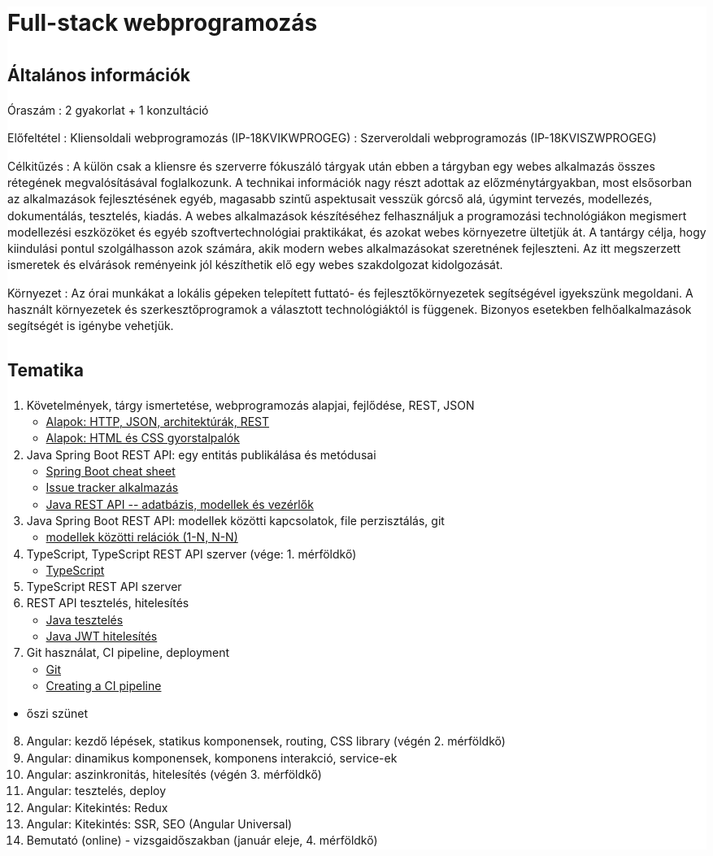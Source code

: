# Full-stack webprogramozás

## Általános információk

Óraszám
: 2 gyakorlat + 1 konzultáció

Előfeltétel
: Kliensoldali webprogramozás (IP-18KVIKWPROGEG)
: Szerveroldali webprogramozás (IP-18KVISZWPROGEG)

Célkitűzés
: A külön csak a kliensre és szerverre fókuszáló tárgyak után ebben a tárgyban egy webes alkalmazás összes rétegének megvalósításával foglalkozunk. A technikai információk nagy részt adottak az előzménytárgyakban, most elsősorban az alkalmazások fejlesztésének egyéb, magasabb szintű aspektusait vesszük górcső alá, úgymint tervezés, modellezés, dokumentálás, tesztelés, kiadás. A webes alkalmazások készítéséhez felhasználjuk a programozási technológiákon megismert modellezési eszközöket és egyéb szoftvertechnológiai praktikákat, és azokat webes környezetre ültetjük át. A tantárgy célja, hogy kiindulási pontul szolgálhasson azok számára, akik modern webes alkalmazásokat szeretnének fejleszteni. Az itt megszerzett ismeretek és elvárások reményeink jól készíthetik elő egy webes szakdolgozat kidolgozását.

Környezet
: Az órai munkákat a lokális gépeken telepített futtató- és fejlesztőkörnyezetek segítségével igyekszünk megoldani. A használt környezetek és szerkesztőprogramok a választott technológiáktól is függenek. Bizonyos esetekben felhőalkalmazások segítségét is igénybe vehetjük.

## Tematika

1. Követelmények, tárgy ismertetése, webprogramozás alapjai, fejlődése, REST, JSON
    - [Alapok: HTTP, JSON, architektúrák, REST](#!/subjects/full-stack/01)
    - [Alapok: HTML és CSS gyorstalpalók](#!/subjects/full-stack/html_css)
2. Java Spring Boot REST API: egy entitás publikálása és metódusai
    - [Spring Boot cheat sheet](#!/subjects/full-stack/spring_boot_cheat_sheet)
    - [Issue tracker alkalmazás](#!/subjects/full-stack/issue_tracker)
    - [Java REST API -- adatbázis, modellek és vezérlők](#!/subjects/full-stack/02)
3. Java Spring Boot REST API: modellek közötti kapcsolatok, file perzisztálás, git
    - [modellek közötti relációk (1-N, N-N)](#!/subjects/full-stack/03)
4. TypeScript, TypeScript REST API szerver (vége: 1. mérföldkő)
    - [TypeScript](#!/subjects/full-stack/typescript)
5. TypeScript REST API szerver
6. REST API tesztelés, hitelesítés
    - [Java tesztelés](#!/subjects/full-stack/java-rest-test)
    - [Java JWT hitelesítés](#!/subjects/full-stack/java-jwt-auth)
7. Git használat, CI pipeline, deployment
    - [Git](#!/subjects/full-stack/git)
    - [Creating a CI pipeline](#!/subjects/full-stack/git-ci-deploy)
-  őszi szünet
8. Angular: kezdő lépések, statikus komponensek, routing, CSS library (végén 2. mérföldkő)
9. Angular: dinamikus komponensek, komponens interakció, service-ek
10. Angular: aszinkronitás, hitelesítés (végén 3. mérföldkő)
11. Angular: tesztelés, deploy
12. Angular: Kitekintés: Redux
13. Angular: Kitekintés: SSR, SEO (Angular Universal)
14. Bemutató (online) - vizsgaidőszakban (január eleje, 4. mérföldkő)
